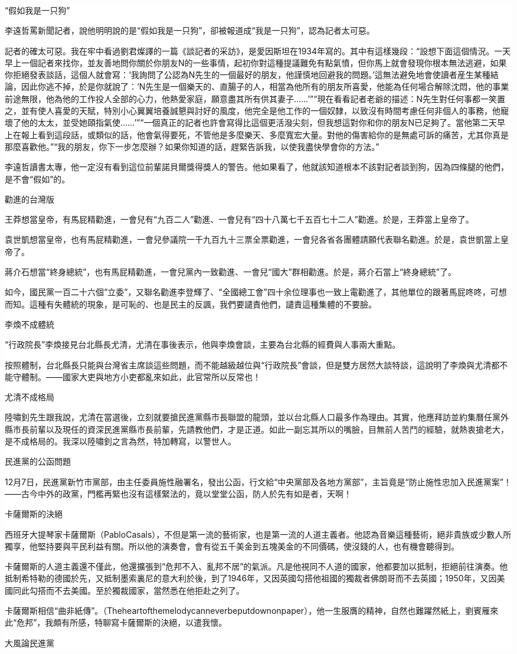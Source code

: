 

“假如我是一只狗”

李遠哲罵新聞記者，說他明明說的是“假如我是一只狗”，卻被報道成“我是一只狗”，認為記者太可惡。

記者的確太可惡。我在牢中看過劉君燦譯的一篇《談記者的采訪》，是愛因斯坦在1934年寫的。其中有這樣幾段：“設想下面這個情況。一天早上一個記者來找你，並友善地問你關於你朋友N的一些事情，起初你對這種提議難免有點氣憤，但你馬上就會發現你根本無法逃避，如果你拒絕發表談話，這個人就會寫：‘我詢問了公認為N先生的一個最好的朋友，他謹慎地回避我的問題。’這無法避免地會使讀者産生某種結論，因此你逃不掉，於是你就說了：‘N先生是一個樂天的、直腸子的人，相當為他所有的朋友所喜愛，他能為任何場合解除沈悶，他的事業前途無限，他為他的工作投人全部的心力，他熱愛家庭，願意盡其所有供其妻子……’”“現在看看記者老爺的描述：N先生對任何事都一笑置之，並有使人喜愛的天賦，特別小心翼翼培養誠懇與討好的風度，他完全是他工作的一個奴隸，以致沒有時間考慮任何非個人的事務，他寵壞了他的太太，並受她頤指氣使……’”“一個真正的記者也許會寫得比這個更活潑尖刻，但我想這對你和你的朋友N已足夠了。當他第二天早上在報上看到這段話，或類似的話，他會氣得要死，不管他是多麼樂天、多麼寬宏大量。對他的傷害給你的是無處可訴的痛苦，尤其你真是那麼喜歡他。”“我的朋友，你下一步怎麼辦？如果你知道的話，趕緊告訴我，以使我盡快學會你的方法。”

李遠哲讀書太專，他一定沒有看到這位前輩諾貝爾獎得獎人的警告。他如果看了，他就該知道根本不該對記者談到狗，因為四條腿的他們，是不會“假如”的。



勸進的台灣版

王莽想當皇帝，有馬屁精勸進，一會兒有“九百二人”勸進、一會兒有“四十八萬七千五百七十二人”勸進。於是，王莽當上皇帝了。

袁世凱想當皇帝，也有馬屁精勸進，一會兒參議院一千九百九十三票全票勸進，一會兒各省各團體請願代表聯名勸進。於是，袁世凱當上皇帝了。

蔣介石想當“終身總統”，也有馬屁精勸進，一會兒黨內一致勸進、一會兒“國大”群相勸進。於是，蔣介石當上“終身總統”了。

如今，國民黨一百二十六個“立委”，又聯名勸進李登輝了、“全國總工會”四十余位理事也一致上電勸進了，其他單位的跟著馬屁咚咚，可想而知。這種有失體統的現象，是可恥的、也是民主的反諷，我們要譴責他們，譴責這種集體的不要臉。



李煥不成體統

“行政院長”李煥接見台北縣長尤清，尤清在事後表示，他與李煥會談，主要為台北縣的經費與人事兩大重點。

按照體制，台北縣長只能與台灣省主席談這些問題，而不能越級越位與“行政院長”會談，但是雙方居然大談特談，這說明了李煥與尤清都不能守體制。——國家大吏與地方小吏都亂來如此，此官常所以反常也！



尤清不成格局

陸嘯釗先生跟我說，尤清在當選後，立刻就要搶民進黨縣市長聯盟的龍頭，並以台北縣人口最多作為理由。其實，他應拜訪並約集曆任黨外縣市長前輩以及現任的資深民進黨縣市長前輩，先請教他們，才是正道。如此一副忘其所以的嘴臉，目無前人苦鬥的經驗，就熱衷搶老大，是不成格局的。我深以陸嘯釗之言為然，特加轉寫，以警世人。



民進黨的公函問題

12月7日，民進黨新竹市黨部，由主任委員施性融署名，發出公函，行文給“中央黨部及各地方黨部”，主旨竟是“防止施性忠加入民進黨案”！——古今中外的政黨，門檻再緊也沒有這樣緊法的，竟以堂堂公函，防人於先有如是者，天啊！



卡薩爾斯的決絕

西班牙大提琴家卡薩爾斯（PabloCasals），不但是第一流的藝術家，也是第一流的人道主義者。他認為音樂這種藝術，絕非貴族或少數人所獨享，他堅持要與平民利益有關。所以他的演奏會，會有從五千美金到五塊美金的不同價碼，使沒錢的人，也有機會聽得到。

卡薩爾斯的人道主義還不僅此，他還擴張到“危邦不入、亂邦不居”的氣派。凡是他視同不人道的國家，他都要加以抵制，拒絕前往演奏。他抵制希特勒的德國於先，又抵制墨索裏尼的意大利於後，到了1946年，又因英國勾搭他祖國的獨裁者佛朗哥而不去英國；1950年，又因美國同此勾搭而不去美國。至於獨裁國家，當然悉在他拒赴之列了。

卡薩爾斯相信“曲非紙傳”。（Theheartofthemelodycanneverbeputdownonpaper），他一生服膺的精神，自然也難躍然紙上，劉賓雁來此“危邦”，我頗有所感，特聊寫卡薩爾斯的決絕，以遣我懷。



大風論民進黨

